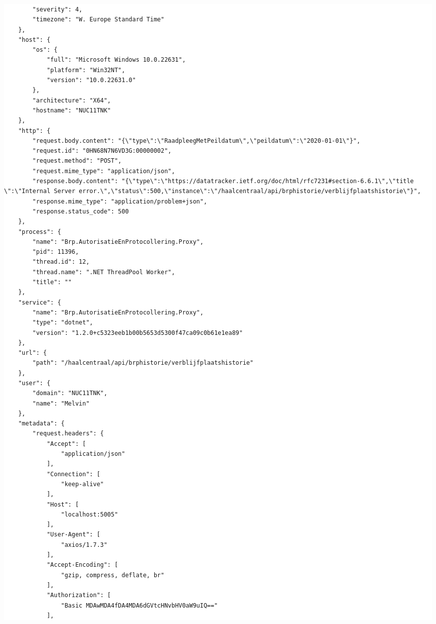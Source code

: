 ```
        "severity": 4,
        "timezone": "W. Europe Standard Time"
    },
    "host": {
        "os": {
            "full": "Microsoft Windows 10.0.22631",
            "platform": "Win32NT",
            "version": "10.0.22631.0"
        },
        "architecture": "X64",
        "hostname": "NUC11TNK"
    },
    "http": {
        "request.body.content": "{\"type\":\"RaadpleegMetPeildatum\",\"peildatum\":\"2020-01-01\"}",
        "request.id": "0HN68N7N6VD3G:00000002",
        "request.method": "POST",
        "request.mime_type": "application/json",
        "response.body.content": "{\"type\":\"https://datatracker.ietf.org/doc/html/rfc7231#section-6.6.1\",\"title\":\"Internal Server error.\",\"status\":500,\"instance\":\"/haalcentraal/api/brphistorie/verblijfplaatshistorie\"}",
        "response.mime_type": "application/problem+json",
        "response.status_code": 500
    },
    "process": {
        "name": "Brp.AutorisatieEnProtocollering.Proxy",
        "pid": 11396,
        "thread.id": 12,
        "thread.name": ".NET ThreadPool Worker",
        "title": ""
    },
    "service": {
        "name": "Brp.AutorisatieEnProtocollering.Proxy",
        "type": "dotnet",
        "version": "1.2.0+c5323eeb1b00b5653d5300f47ca09c0b61e1ea89"
    },
    "url": {
        "path": "/haalcentraal/api/brphistorie/verblijfplaatshistorie"
    },
    "user": {
        "domain": "NUC11TNK",
        "name": "Melvin"
    },
    "metadata": {
        "request.headers": {
            "Accept": [
                "application/json"
            ],
            "Connection": [
                "keep-alive"
            ],
            "Host": [
                "localhost:5005"
            ],
            "User-Agent": [
                "axios/1.7.3"
            ],
            "Accept-Encoding": [
                "gzip, compress, deflate, br"
            ],
            "Authorization": [
                "Basic MDAwMDA4fDA4MDA6dGVtcHNvbHV0aW9uIQ=="
            ],
```